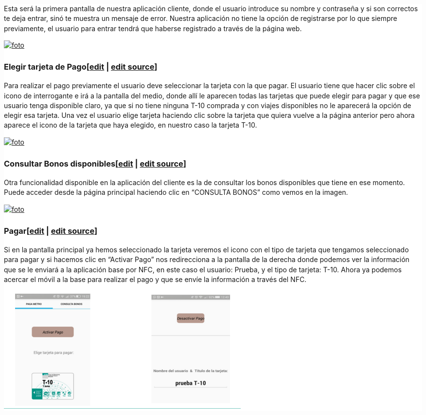 Esta será la primera pantalla de nuestra aplicación cliente, donde el usuario introduce su nombre y contraseña y si son correctos te deja entrar, sinó te muestra un mensaje de error. Nuestra aplicación no tiene la opción de registrarse por lo que siempre previamente, el usuario para entrar tendrá que haberse registrado a través de la página web.

[![foto](images/Login\_id.png)](/pti/index.php/File:Login_id.png)

### Elegir tarjeta de Pago[[edit](/pti/index.php?title=Categor%C3%ADa:MetroID&veaction=edit&section=31 "Edit section: Elegir tarjeta de Pago") | [edit source](/pti/index.php?title=Categor%C3%ADa:MetroID&action=edit&section=31 "Edit section: Elegir tarjeta de Pago")]

Para realizar el pago previamente el usuario deve seleccionar la tarjeta con la que pagar. El usuario tiene que hacer clic sobre el icono de interrogante e irá a la pantalla del medio, donde allí le aparecen todas las tarjetas que puede elegir para pagar y que ese usuario tenga disponible claro, ya que si no tiene ninguna T-10 comprada y con viajes disponibles no le aparecerá la opción de elegir esa tarjeta. Una vez el usuario elige tarjeta haciendo clic sobre la tarjeta que quiera vuelve a la página anterior pero ahora aparece el icono de la tarjeta que haya elegido, en nuestro caso la tarjeta T-10.

[![foto](images/Elegir\_tarjet.png)](/pti/index.php/File:Elegir_tarjet.png)

### Consultar Bonos disponibles[[edit](/pti/index.php?title=Categor%C3%ADa:MetroID&veaction=edit&section=32 "Edit section: Consultar Bonos disponibles") | [edit source](/pti/index.php?title=Categor%C3%ADa:MetroID&action=edit&section=32 "Edit section: Consultar Bonos disponibles")]

Otra funcionalidad disponible en la aplicación del cliente es la de consultar los bonos disponibles que tiene en ese momento. Puede acceder desde la página principal haciendo clic en “CONSULTA BONOS” como vemos en la imagen.

[![foto](images/Consulta\_bonos.png)](/pti/index.php/File:Consulta_bonos.png)

### Pagar[[edit](/pti/index.php?title=Categor%C3%ADa:MetroID&veaction=edit&section=33 "Edit section: Pagar") | [edit source](/pti/index.php?title=Categor%C3%ADa:MetroID&action=edit&section=33 "Edit section: Pagar")]

Si en la pantalla principal ya hemos seleccionado la tarjeta veremos el icono con el tipo de tarjeta que tengamos seleccionado para pagar y si hacemos clic en “Activar Pago” nos redirecciona a la pantalla de la derecha donde podemos ver la información que se le enviará a la aplicación base por NFC, en este caso el usuario: Prueba, y el tipo de tarjeta: T-10. Ahora ya podemos acercar el móvil a la base para realizar el pago y que se envíe la información a través del NFC.

[![foto](images/Paga.png)](/pti/index.php/File:Paga.png)

